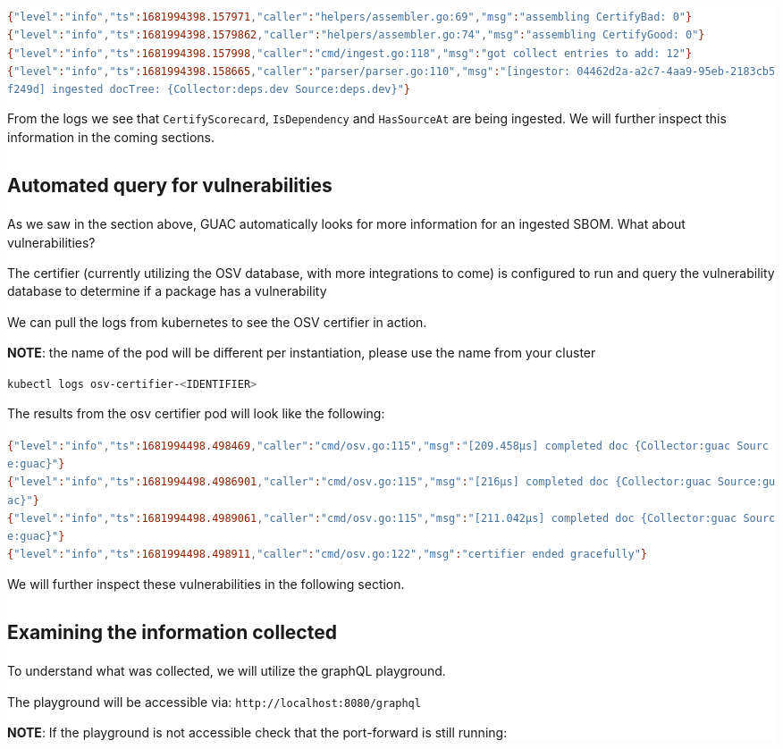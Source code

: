 ```bash
{"level":"info","ts":1681994398.157971,"caller":"helpers/assembler.go:69","msg":"assembling CertifyBad: 0"}
{"level":"info","ts":1681994398.1579862,"caller":"helpers/assembler.go:74","msg":"assembling CertifyGood: 0"}
{"level":"info","ts":1681994398.157998,"caller":"cmd/ingest.go:118","msg":"got collect entries to add: 12"}
{"level":"info","ts":1681994398.158665,"caller":"parser/parser.go:110","msg":"[ingestor: 04462d2a-a2c7-4aa9-95eb-2183cb5f249d] ingested docTree: {Collector:deps.dev Source:deps.dev}"}
```

From the logs we see that `CertifyScorecard`, `IsDependency` and `HasSourceAt`
are being ingested. We will further inspect this information in the coming
sections.

## Automated query for vulnerabilities

As we saw in the section above, GUAC automatically looks for more information
for an ingested SBOM. What about vulnerabilities?

The certifier (currently utilizing the OSV database, with more integrations to
come) is configured to run and query the vulnerability database to determine if
a package has a vulnerability

We can pull the logs from kubernetes to see the OSV certifier in action.

**NOTE**: the name of the pod will be different per instantiation, please use
the name from your cluster

```bash
kubectl logs osv-certifier-<IDENTIFIER>
```

The results from the osv certifier pod will look like the following:

```bash
{"level":"info","ts":1681994498.498469,"caller":"cmd/osv.go:115","msg":"[209.458µs] completed doc {Collector:guac Source:guac}"}
{"level":"info","ts":1681994498.4986901,"caller":"cmd/osv.go:115","msg":"[216µs] completed doc {Collector:guac Source:guac}"}
{"level":"info","ts":1681994498.4989061,"caller":"cmd/osv.go:115","msg":"[211.042µs] completed doc {Collector:guac Source:guac}"}
{"level":"info","ts":1681994498.498911,"caller":"cmd/osv.go:122","msg":"certifier ended gracefully"}
```

We will further inspect these vulnerabilities in the following section.

## Examining the information collected

To understand what was collected, we will utilize the graphQL playground.

The playground will be accessible via: `http://localhost:8080/graphql`

**NOTE**: If the playground is not accessible check that the port-forward is
still running:
